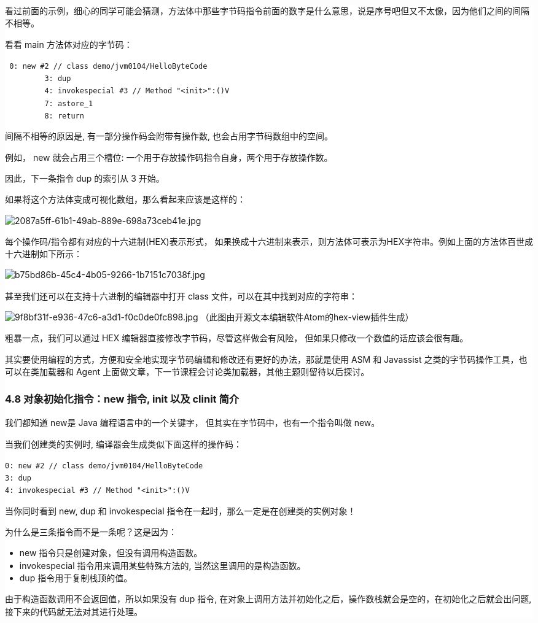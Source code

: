 看过前面的示例，细心的同学可能会猜测，方法体中那些字节码指令前面的数字是什么意思，说是序号吧但又不太像，因为他们之间的间隔不相等。

看看 main 方法体对应的字节码：

```
 0: new #2 // class demo/jvm0104/HelloByteCode
         3: dup
         4: invokespecial #3 // Method "<init>":()V
         7: astore_1
         8: return
```

间隔不相等的原因是, 有一部分操作码会附带有操作数, 也会占用字节码数组中的空间。

例如， new 就会占用三个槽位: 一个用于存放操作码指令自身，两个用于存放操作数。

因此，下一条指令 dup 的索引从 3 开始。

如果将这个方法体变成可视化数组，那么看起来应该是这样的：

![2087a5ff-61b1-49ab-889e-698a73ceb41e.jpg](https://learn.lianglianglee.com/%e4%b8%93%e6%a0%8f/JVM%20%e6%a0%b8%e5%bf%83%e6%8a%80%e6%9c%af%2032%20%e8%ae%b2%ef%bc%88%e5%ae%8c%ef%bc%89/assets/2wcmu.jpg)

每个操作码/指令都有对应的十六进制(HEX)表示形式， 如果换成十六进制来表示，则方法体可表示为HEX字符串。例如上面的方法体百世成十六进制如下所示：

![b75bd86b-45c4-4b05-9266-1b7151c7038f.jpg](https://learn.lianglianglee.com/%e4%b8%93%e6%a0%8f/JVM%20%e6%a0%b8%e5%bf%83%e6%8a%80%e6%9c%af%2032%20%e8%ae%b2%ef%bc%88%e5%ae%8c%ef%bc%89/assets/76qr6.jpg)

甚至我们还可以在支持十六进制的编辑器中打开 class 文件，可以在其中找到对应的字符串：

![9f8bf31f-e936-47c6-a3d1-f0c0de0fc898.jpg](https://learn.lianglianglee.com/%e4%b8%93%e6%a0%8f/JVM%20%e6%a0%b8%e5%bf%83%e6%8a%80%e6%9c%af%2032%20%e8%ae%b2%ef%bc%88%e5%ae%8c%ef%bc%89/assets/poywn.jpg) （此图由开源文本编辑软件Atom的hex-view插件生成）

粗暴一点，我们可以通过 HEX 编辑器直接修改字节码，尽管这样做会有风险， 但如果只修改一个数值的话应该会很有趣。

其实要使用编程的方式，方便和安全地实现字节码编辑和修改还有更好的办法，那就是使用 ASM 和 Javassist 之类的字节码操作工具，也可以在类加载器和 Agent 上面做文章，下一节课程会讨论类加载器，其他主题则留待以后探讨。

### 4.8 对象初始化指令：new 指令, init 以及 clinit 简介

我们都知道 new是 Java 编程语言中的一个关键字， 但其实在字节码中，也有一个指令叫做 new。 

当我们创建类的实例时, 编译器会生成类似下面这样的操作码：

```
0: new #2 // class demo/jvm0104/HelloByteCode
3: dup
4: invokespecial #3 // Method "<init>":()V
```

当你同时看到 new, dup 和 invokespecial 指令在一起时，那么一定是在创建类的实例对象！

为什么是三条指令而不是一条呢？这是因为：

* new
指令只是创建对象，但没有调用构造函数。
* invokespecial
指令用来调用某些特殊方法的, 当然这里调用的是构造函数。
* dup
指令用于复制栈顶的值。

由于构造函数调用不会返回值，所以如果没有 dup 指令, 在对象上调用方法并初始化之后，操作数栈就会是空的，在初始化之后就会出问题, 接下来的代码就无法对其进行处理。
